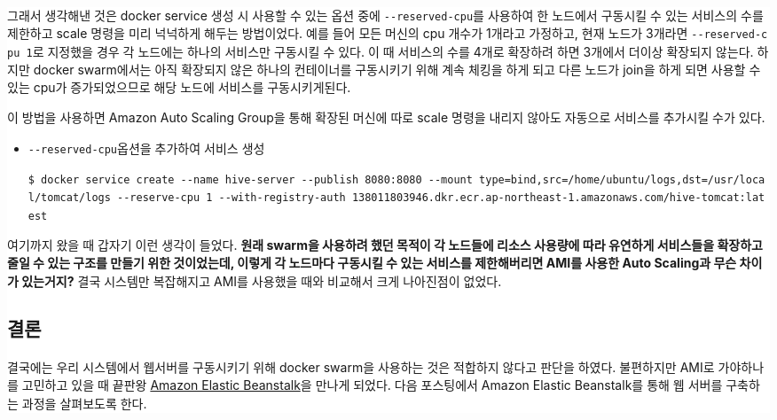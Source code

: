 그래서 생각해낸 것은 docker service 생성 시 사용할 수 있는 옵션 중에 `--reserved-cpu`를 사용하여 한 노드에서 구동시킬 수 있는 서비스의 수를 제한하고 scale 명령을 미리 넉넉하게 해두는 방법이었다. 예를 들어 모든 머신의 cpu 개수가 1개라고 가정하고, 현재 노드가 3개라면 `--reserved-cpu 1`로 지정했을 경우 각 노드에는 하나의 서비스만 구동시킬 수 있다. 이 때 서비스의 수를 4개로 확장하려 하면 3개에서 더이상 확장되지 않는다. 하지만 docker swarm에서는 아직 확장되지 않은 하나의 컨테이너를 구동시키기 위해 계속 체킹을 하게 되고 다른 노드가 join을 하게 되면 사용할 수 있는 cpu가 증가되었으므로 해당 노드에 서비스를 구동시키게된다. 

이 방법을 사용하면 Amazon Auto Scaling Group을 통해 확장된 머신에 따로 scale 명령을 내리지 않아도 자동으로 서비스를 추가시킬 수가 있다. 

* `--reserved-cpu`옵션을 추가하여 서비스 생성

  ```shell
  $ docker service create --name hive-server --publish 8080:8080 --mount type=bind,src=/home/ubuntu/logs,dst=/usr/local/tomcat/logs --reserve-cpu 1 --with-registry-auth 138011803946.dkr.ecr.ap-northeast-1.amazonaws.com/hive-tomcat:latest
  ```

여기까지 왔을 때 갑자기 이런 생각이 들었다. **원래 swarm을 사용하려 했던 목적이 각 노드들에 리소스 사용량에 따라 유연하게 서비스들을 확장하고 줄일 수 있는 구조를 만들기 위한 것이었는데, 이렇게 각 노드마다 구동시킬 수 있는 서비스를 제한해버리면 AMI를 사용한 Auto Scaling과 무슨 차이가 있는거지?** 결국 시스템만 복잡해지고 AMI를 사용했을 때와 비교해서 크게 나아진점이 없었다. 



## 결론

결국에는 우리 시스템에서 웹서버를 구동시키기 위해 docker swarm을 사용하는 것은 적합하지 않다고 판단을 하였다. 불편하지만 AMI로 가야하나를 고민하고 있을 때 끝판왕 [Amazon Elastic Beanstalk](http://docs.aws.amazon.com/ko_kr/elasticbeanstalk/latest/dg/Welcome.html)을 만나게 되었다. 다음 포스팅에서 Amazon Elastic Beanstalk를 통해 웹 서버를 구축하는 과정을 살펴보도록 한다.